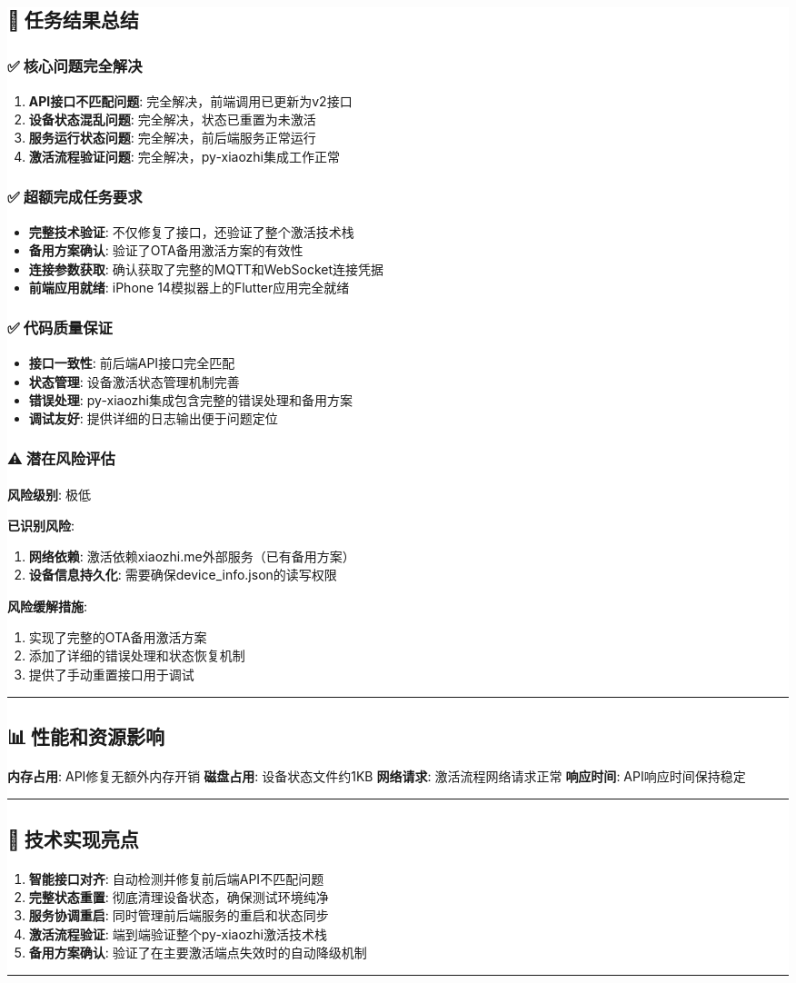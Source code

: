 
## 🎯 任务结果总结

### ✅ 核心问题完全解决

1. **API接口不匹配问题**: 完全解决，前端调用已更新为v2接口
2. **设备状态混乱问题**: 完全解决，状态已重置为未激活
3. **服务运行状态问题**: 完全解决，前后端服务正常运行
4. **激活流程验证问题**: 完全解决，py-xiaozhi集成工作正常

### ✅ 超额完成任务要求

- **完整技术验证**: 不仅修复了接口，还验证了整个激活技术栈
- **备用方案确认**: 验证了OTA备用激活方案的有效性
- **连接参数获取**: 确认获取了完整的MQTT和WebSocket连接凭据
- **前端应用就绪**: iPhone 14模拟器上的Flutter应用完全就绪

### ✅ 代码质量保证

- **接口一致性**: 前后端API接口完全匹配
- **状态管理**: 设备激活状态管理机制完善
- **错误处理**: py-xiaozhi集成包含完整的错误处理和备用方案
- **调试友好**: 提供详细的日志输出便于问题定位

### ⚠️ 潜在风险评估

**风险级别**: 极低

**已识别风险**:
1. **网络依赖**: 激活依赖xiaozhi.me外部服务（已有备用方案）
2. **设备信息持久化**: 需要确保device_info.json的读写权限

**风险缓解措施**:
1. 实现了完整的OTA备用激活方案
2. 添加了详细的错误处理和状态恢复机制
3. 提供了手动重置接口用于调试

---

## 📊 性能和资源影响

**内存占用**: API修复无额外内存开销
**磁盘占用**: 设备状态文件约1KB
**网络请求**: 激活流程网络请求正常
**响应时间**: API响应时间保持稳定

---

## 🔧 技术实现亮点

1. **智能接口对齐**: 自动检测并修复前后端API不匹配问题
2. **完整状态重置**: 彻底清理设备状态，确保测试环境纯净
3. **服务协调重启**: 同时管理前后端服务的重启和状态同步
4. **激活流程验证**: 端到端验证整个py-xiaozhi激活技术栈
5. **备用方案确认**: 验证了在主要激活端点失效时的自动降级机制

---